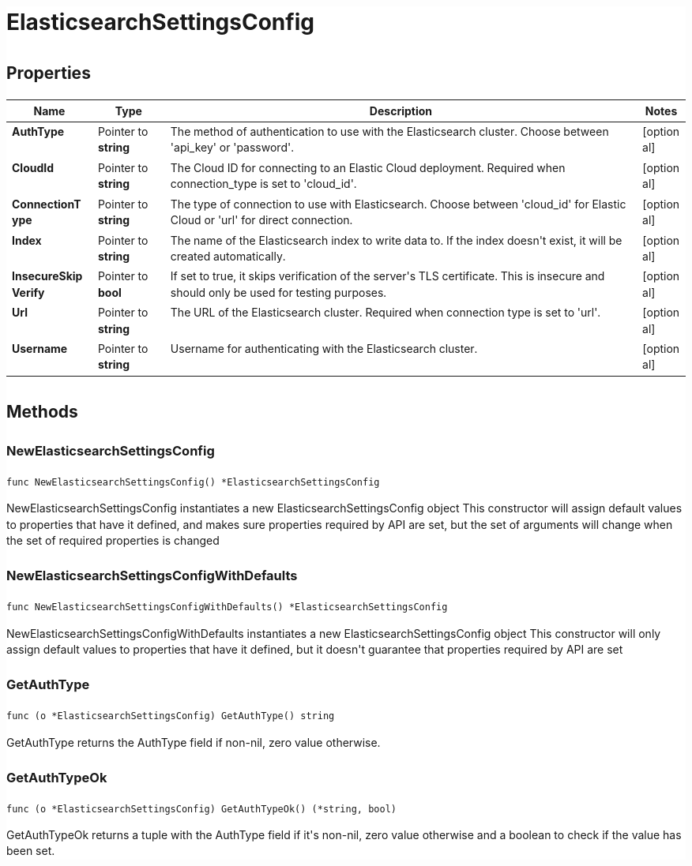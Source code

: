 # ElasticsearchSettingsConfig

## Properties

Name | Type | Description | Notes
------------ | ------------- | ------------- | -------------
**AuthType** | Pointer to **string** | The method of authentication to use with the Elasticsearch cluster. Choose between &#39;api_key&#39; or &#39;password&#39;. | [optional] 
**CloudId** | Pointer to **string** | The Cloud ID for connecting to an Elastic Cloud deployment. Required when connection_type is set to &#39;cloud_id&#39;. | [optional] 
**ConnectionType** | Pointer to **string** | The type of connection to use with Elasticsearch. Choose between &#39;cloud_id&#39; for Elastic Cloud or &#39;url&#39; for direct connection. | [optional] 
**Index** | Pointer to **string** | The name of the Elasticsearch index to write data to. If the index doesn&#39;t exist, it will be created automatically. | [optional] 
**InsecureSkipVerify** | Pointer to **bool** | If set to true, it skips verification of the server&#39;s TLS certificate. This is insecure and should only be used for testing purposes. | [optional] 
**Url** | Pointer to **string** | The URL of the Elasticsearch cluster. Required when connection type is set to &#39;url&#39;. | [optional] 
**Username** | Pointer to **string** | Username for authenticating with the Elasticsearch cluster. | [optional] 

## Methods

### NewElasticsearchSettingsConfig

`func NewElasticsearchSettingsConfig() *ElasticsearchSettingsConfig`

NewElasticsearchSettingsConfig instantiates a new ElasticsearchSettingsConfig object
This constructor will assign default values to properties that have it defined,
and makes sure properties required by API are set, but the set of arguments
will change when the set of required properties is changed

### NewElasticsearchSettingsConfigWithDefaults

`func NewElasticsearchSettingsConfigWithDefaults() *ElasticsearchSettingsConfig`

NewElasticsearchSettingsConfigWithDefaults instantiates a new ElasticsearchSettingsConfig object
This constructor will only assign default values to properties that have it defined,
but it doesn't guarantee that properties required by API are set

### GetAuthType

`func (o *ElasticsearchSettingsConfig) GetAuthType() string`

GetAuthType returns the AuthType field if non-nil, zero value otherwise.

### GetAuthTypeOk

`func (o *ElasticsearchSettingsConfig) GetAuthTypeOk() (*string, bool)`

GetAuthTypeOk returns a tuple with the AuthType field if it's non-nil, zero value otherwise
and a boolean to check if the value has been set.
